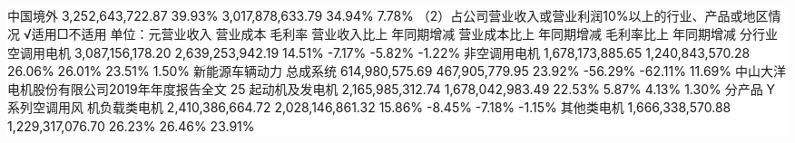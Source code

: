 中国境外
3,252,643,722.87
39.93%
3,017,878,633.79
34.94%
7.78%
（2）占公司营业收入或营业利润10%以上的行业、产品或地区情况
√适用□不适用
单位：元营业收入
营业成本
毛利率
营业收入比上
年同期增减
营业成本比上
年同期增减
毛利率比上
年同期增减
分行业
空调用电机
3,087,156,178.20
2,639,253,942.19
14.51%
-7.17%
-5.82%
-1.22%
非空调用电机
1,678,173,885.65
1,240,843,570.28
26.06%
26.01%
23.51%
1.50%
新能源车辆动力
总成系统
614,980,575.69
467,905,779.95
23.92%
-56.29%
-62.11%
11.69%
中山大洋电机股份有限公司2019年年度报告全文
25
起动机及发电机
2,165,985,312.74
1,678,042,983.49
22.53%
5.87%
4.13%
1.30%
分产品
Y系列空调用风
机负载类电机
2,410,386,664.72
2,028,146,861.32
15.86%
-8.45%
-7.18%
-1.15%
其他类电机
1,666,338,570.88
1,229,317,076.70
26.23%
26.46%
23.91%